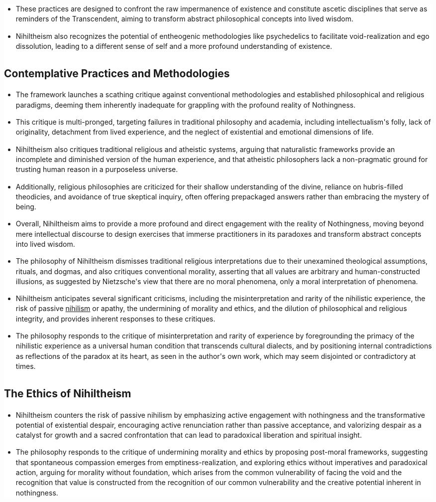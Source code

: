 - These practices are designed to confront the raw impermanence of existence and constitute ascetic disciplines that serve as reminders of the Transcendent, aiming to transform abstract philosophical concepts into lived wisdom.

- Nihiltheism also recognizes the potential of entheogenic methodologies like psychedelics to facilitate void-realization and ego dissolution, leading to a different sense of self and a more profound understanding of existence.

## Contemplative Practices and Methodologies

- The framework launches a scathing critique against conventional methodologies and established philosophical and religious paradigms, deeming them inherently inadequate for grappling with the profound reality of Nothingness.

- This critique is multi-pronged, targeting failures in traditional philosophy and academia, including intellectualism's folly, lack of originality, detachment from lived experience, and the neglect of existential and emotional dimensions of life.

- Nihiltheism also critiques traditional religious and atheistic systems, arguing that naturalistic frameworks provide an incomplete and diminished version of the human experience, and that atheistic philosophers lack a non-pragmatic ground for trusting human reason in a purposeless universe.

- Additionally, religious philosophies are criticized for their shallow understanding of the divine, reliance on hubris-filled theodicies, and avoidance of true skeptical inquiry, often offering prepackaged answers rather than embracing the mystery of being.

- Overall, Nihiltheism aims to provide a more profound and direct engagement with the reality of Nothingness, moving beyond mere intellectual discourse to design exercises that immerse practitioners in its paradoxes and transform abstract concepts into lived wisdom.

- The philosophy of Nihiltheism dismisses traditional religious interpretations due to their unexamined theological assumptions, rituals, and dogmas, and also critiques conventional morality, asserting that all values are arbitrary and human-constructed illusions, as suggested by Nietzsche's view that there are no moral phenomena, only a moral interpretation of phenomena.

- Nihiltheism anticipates several significant criticisms, including the misinterpretation and rarity of the nihilistic experience, the risk of passive [nihilism](https://app.getrecall.ai/item/f3a04ab5-465c-4b9b-b82e-8e3a6c1f55b3) or apathy, the undermining of morality and ethics, and the dilution of philosophical and religious integrity, and provides inherent responses to these critiques.

- The philosophy responds to the critique of misinterpretation and rarity of experience by foregrounding the primacy of the nihilistic experience as a universal human condition that transcends cultural dialects, and by positioning internal contradictions as reflections of the paradox at its heart, as seen in the author's own work, which may seem disjointed or contradictory at times.

## The Ethics of Nihiltheism

- Nihiltheism counters the risk of passive nihilism by emphasizing active engagement with nothingness and the transformative potential of existential despair, encouraging active renunciation rather than passive acceptance, and valorizing despair as a catalyst for growth and a sacred confrontation that can lead to paradoxical liberation and spiritual insight.

- The philosophy responds to the critique of undermining morality and ethics by proposing post-moral frameworks, suggesting that spontaneous compassion emerges from emptiness-realization, and exploring ethics without imperatives and paradoxical action, arguing for morality without foundation, which arises from the common vulnerability of facing the void and the recognition that value is constructed from the recognition of our common vulnerability and the creative potential inherent in nothingness.
